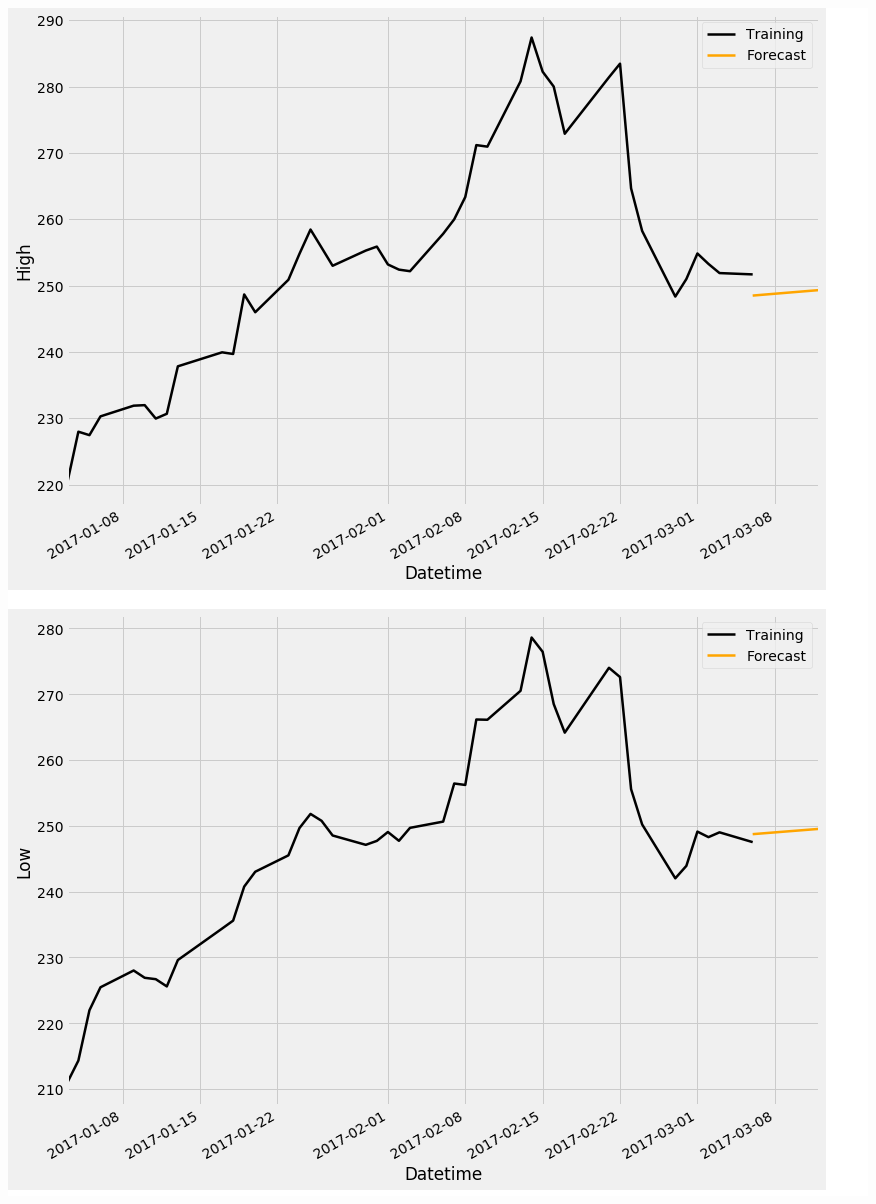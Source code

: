 

![png](/images/TESLA/TESLA_STOCK_FORECAST_47_8.png)



![png](/images/TESLA/TESLA_STOCK_FORECAST_47_9.png)